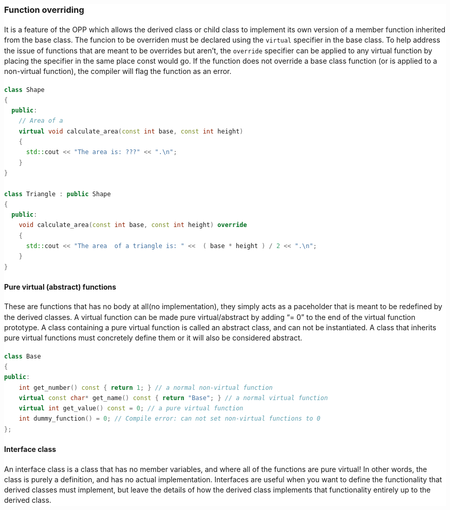 ### Function overriding
It is a feature of the OPP which allows the derived class or child class to implement its own version of a member function inherited from the base class. The funcion to be overriden must be declared using the  ```virtual```  specifier in the base class. To help address the issue of functions that are meant to be overrides but aren’t, the ```override``` specifier can be applied to any virtual function by placing the specifier in the same place const would go. If the function does not override a base class function (or is applied to a non-virtual function), the compiler will flag the function as an error.

``` c++
class Shape 
{
  public:
    // Area of a 
    virtual void calculate_area(const int base, const int height) 
    {
      std::cout << "The area is: ???" << ".\n";
    }
}

class Triangle : public Shape
{
  public:
    void calculate_area(const int base, const int height) override
    {
      std::cout << "The area  of a triangle is: " <<  ( base * height ) / 2 << ".\n";
    }
}
```
#### Pure virtual (abstract) functions
These are functions that has no body at all(no implementation), they simply acts as a paceholder that is meant to be redefined by the derived classes. A virtual function can be made pure virtual/abstract by adding “= 0” to the end of the virtual function prototype. A class containing a pure virtual function is called an abstract class, and can not be instantiated. A class that inherits pure virtual functions must concretely define them or it will also be considered abstract.

``` c++
class Base
{
public:
    int get_number() const { return 1; } // a normal non-virtual function
    virtual const char* get_name() const { return "Base"; } // a normal virtual function
    virtual int get_value() const = 0; // a pure virtual function
    int dummy_function() = 0; // Compile error: can not set non-virtual functions to 0
};
```

#### Interface class
An interface class is a class that has no member variables, and where all of the functions are pure virtual! In other words, the class is purely a definition, and has no actual implementation. Interfaces are useful when you want to define the functionality that derived classes must implement, but leave the details of how the derived class implements that functionality entirely up to the derived class.
